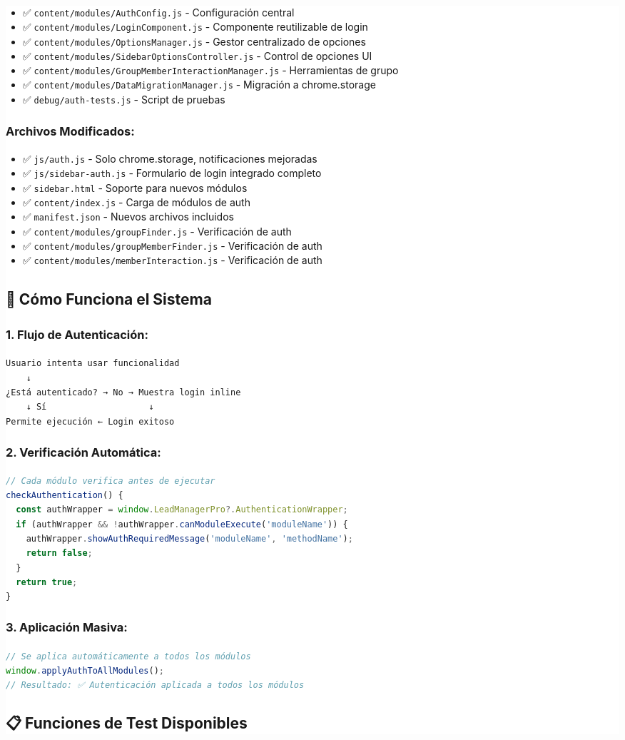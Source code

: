 - ✅ `content/modules/AuthConfig.js` - Configuración central
- ✅ `content/modules/LoginComponent.js` - Componente reutilizable de login
- ✅ `content/modules/OptionsManager.js` - Gestor centralizado de opciones
- ✅ `content/modules/SidebarOptionsController.js` - Control de opciones UI
- ✅ `content/modules/GroupMemberInteractionManager.js` - Herramientas de grupo
- ✅ `content/modules/DataMigrationManager.js` - Migración a chrome.storage
- ✅ `debug/auth-tests.js` - Script de pruebas

### **Archivos Modificados**:
- ✅ `js/auth.js` - Solo chrome.storage, notificaciones mejoradas
- ✅ `js/sidebar-auth.js` - Formulario de login integrado completo
- ✅ `sidebar.html` - Soporte para nuevos módulos
- ✅ `content/index.js` - Carga de módulos de auth
- ✅ `manifest.json` - Nuevos archivos incluidos
- ✅ `content/modules/groupFinder.js` - Verificación de auth
- ✅ `content/modules/groupMemberFinder.js` - Verificación de auth  
- ✅ `content/modules/memberInteraction.js` - Verificación de auth

## 🎯 **Cómo Funciona el Sistema**

### **1. Flujo de Autenticación**:
```
Usuario intenta usar funcionalidad
    ↓
¿Está autenticado? → No → Muestra login inline
    ↓ Sí                    ↓
Permite ejecución ← Login exitoso
```

### **2. Verificación Automática**:
```javascript
// Cada módulo verifica antes de ejecutar
checkAuthentication() {
  const authWrapper = window.LeadManagerPro?.AuthenticationWrapper;
  if (authWrapper && !authWrapper.canModuleExecute('moduleName')) {
    authWrapper.showAuthRequiredMessage('moduleName', 'methodName');
    return false;
  }
  return true;
}
```

### **3. Aplicación Masiva**:
```javascript
// Se aplica automáticamente a todos los módulos
window.applyAuthToAllModules();
// Resultado: ✅ Autenticación aplicada a todos los módulos
```

## 📋 **Funciones de Test Disponibles**
